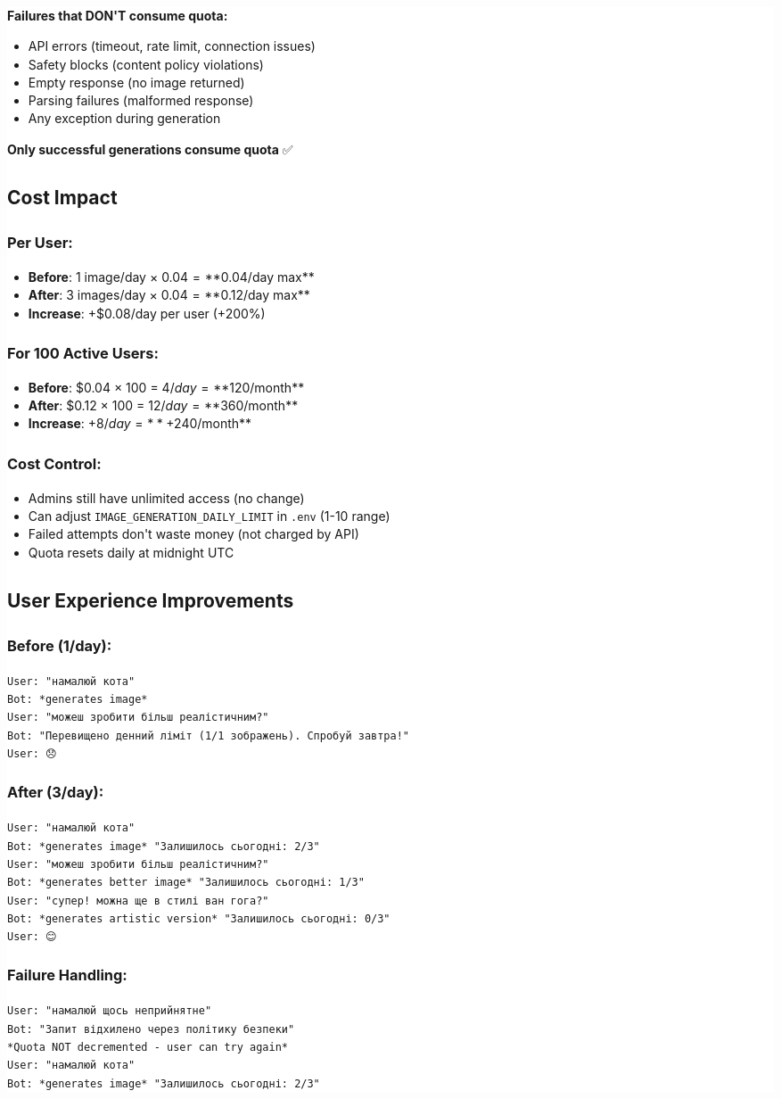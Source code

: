 **Failures that DON'T consume quota:**
- API errors (timeout, rate limit, connection issues)
- Safety blocks (content policy violations)
- Empty response (no image returned)
- Parsing failures (malformed response)
- Any exception during generation

**Only successful generations consume quota** ✅

## Cost Impact

### Per User:
- **Before**: 1 image/day × $0.04 = **$0.04/day max**
- **After**: 3 images/day × $0.04 = **$0.12/day max**
- **Increase**: +$0.08/day per user (+200%)

### For 100 Active Users:
- **Before**: $0.04 × 100 = $4/day = **$120/month**
- **After**: $0.12 × 100 = $12/day = **$360/month**
- **Increase**: +$8/day = **+$240/month**

### Cost Control:
- Admins still have unlimited access (no change)
- Can adjust `IMAGE_GENERATION_DAILY_LIMIT` in `.env` (1-10 range)
- Failed attempts don't waste money (not charged by API)
- Quota resets daily at midnight UTC

## User Experience Improvements

### Before (1/day):
```
User: "намалюй кота"
Bot: *generates image*
User: "можеш зробити більш реалістичним?"
Bot: "Перевищено денний ліміт (1/1 зображень). Спробуй завтра!"
User: 😞
```

### After (3/day):
```
User: "намалюй кота"
Bot: *generates image* "Залишилось сьогодні: 2/3"
User: "можеш зробити більш реалістичним?"
Bot: *generates better image* "Залишилось сьогодні: 1/3"
User: "супер! можна ще в стилі ван гога?"
Bot: *generates artistic version* "Залишилось сьогодні: 0/3"
User: 😊
```

### Failure Handling:
```
User: "намалюй щось неприйнятне"
Bot: "Запит відхилено через політику безпеки"
*Quota NOT decremented - user can try again*
User: "намалюй кота"
Bot: *generates image* "Залишилось сьогодні: 2/3"
```
